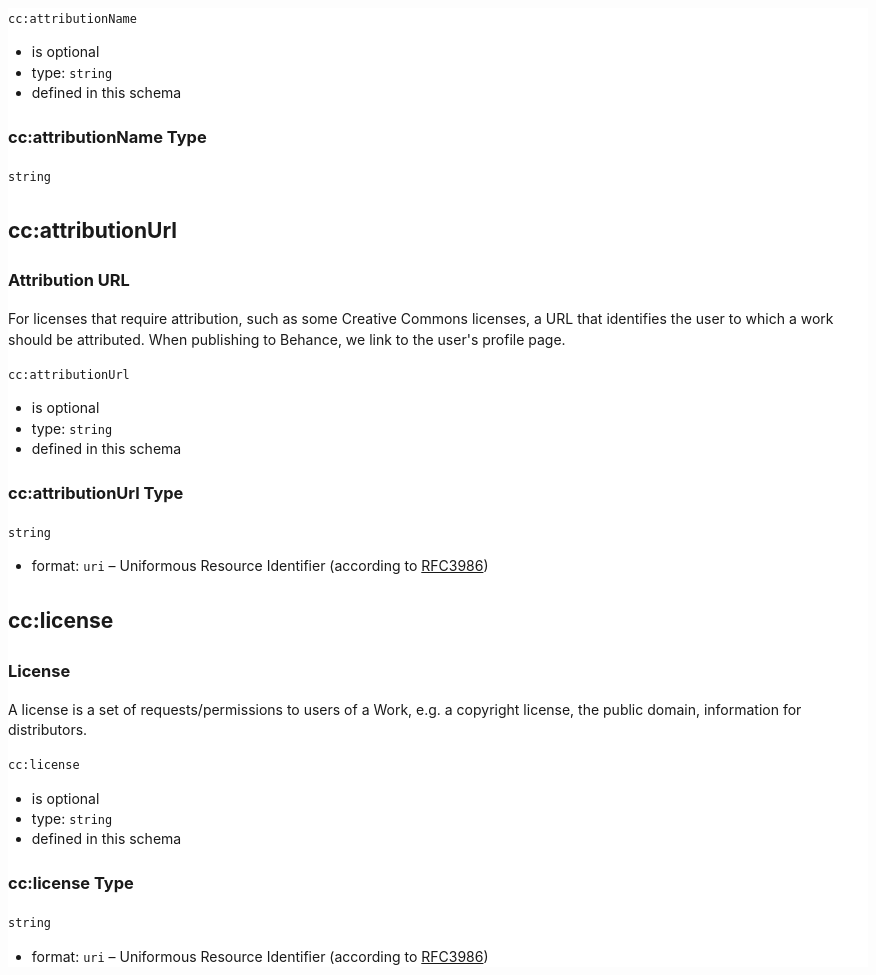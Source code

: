 `cc:attributionName`
* is optional
* type: `string`
* defined in this schema

### cc:attributionName Type


`string`






## cc:attributionUrl
### Attribution URL

For licenses that require attribution, such as some Creative Commons licenses, a URL that identifies the user to which a work should be attributed. When publishing to Behance, we link to the user's profile page.

`cc:attributionUrl`
* is optional
* type: `string`
* defined in this schema

### cc:attributionUrl Type


`string`
* format: `uri` – Uniformous Resource Identifier (according to [RFC3986](http://tools.ietf.org/html/rfc3986))






## cc:license
### License

A license is a set of requests/permissions to users of a Work, e.g. a copyright license, the public domain, information for distributors.

`cc:license`
* is optional
* type: `string`
* defined in this schema

### cc:license Type


`string`
* format: `uri` – Uniformous Resource Identifier (according to [RFC3986](http://tools.ietf.org/html/rfc3986))
